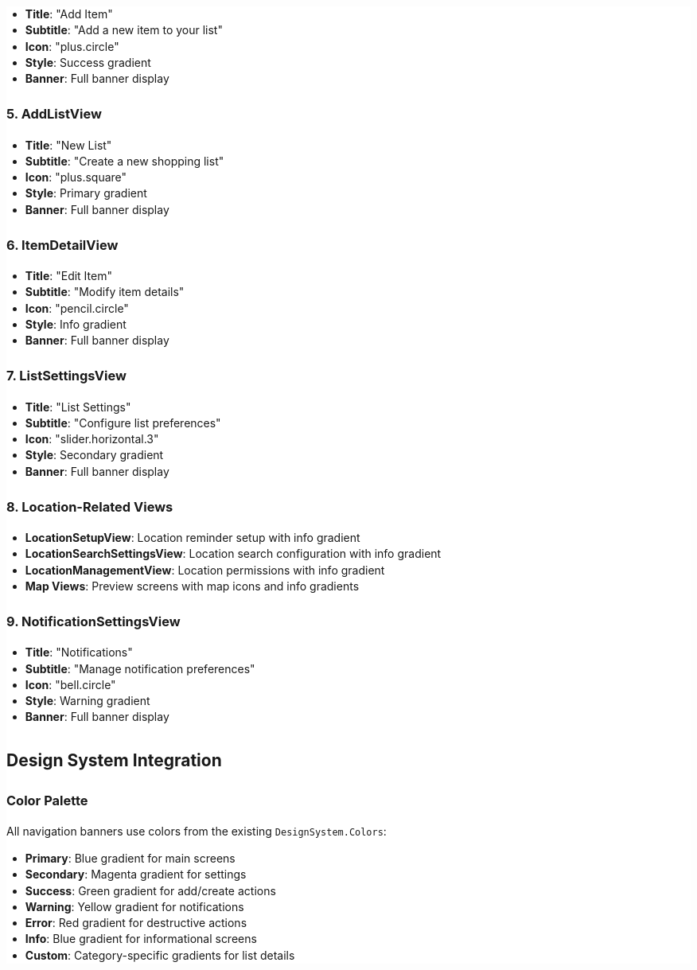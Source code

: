 - **Title**: "Add Item"
- **Subtitle**: "Add a new item to your list"
- **Icon**: "plus.circle"
- **Style**: Success gradient
- **Banner**: Full banner display

### 5. AddListView

- **Title**: "New List"
- **Subtitle**: "Create a new shopping list"
- **Icon**: "plus.square"
- **Style**: Primary gradient
- **Banner**: Full banner display

### 6. ItemDetailView

- **Title**: "Edit Item"
- **Subtitle**: "Modify item details"
- **Icon**: "pencil.circle"
- **Style**: Info gradient
- **Banner**: Full banner display

### 7. ListSettingsView

- **Title**: "List Settings"
- **Subtitle**: "Configure list preferences"
- **Icon**: "slider.horizontal.3"
- **Style**: Secondary gradient
- **Banner**: Full banner display

### 8. Location-Related Views

- **LocationSetupView**: Location reminder setup with info gradient
- **LocationSearchSettingsView**: Location search configuration with info gradient
- **LocationManagementView**: Location permissions with info gradient
- **Map Views**: Preview screens with map icons and info gradients

### 9. NotificationSettingsView

- **Title**: "Notifications"
- **Subtitle**: "Manage notification preferences"
- **Icon**: "bell.circle"
- **Style**: Warning gradient
- **Banner**: Full banner display

## Design System Integration

### Color Palette

All navigation banners use colors from the existing `DesignSystem.Colors`:

- **Primary**: Blue gradient for main screens
- **Secondary**: Magenta gradient for settings
- **Success**: Green gradient for add/create actions
- **Warning**: Yellow gradient for notifications
- **Error**: Red gradient for destructive actions
- **Info**: Blue gradient for informational screens
- **Custom**: Category-specific gradients for list details
